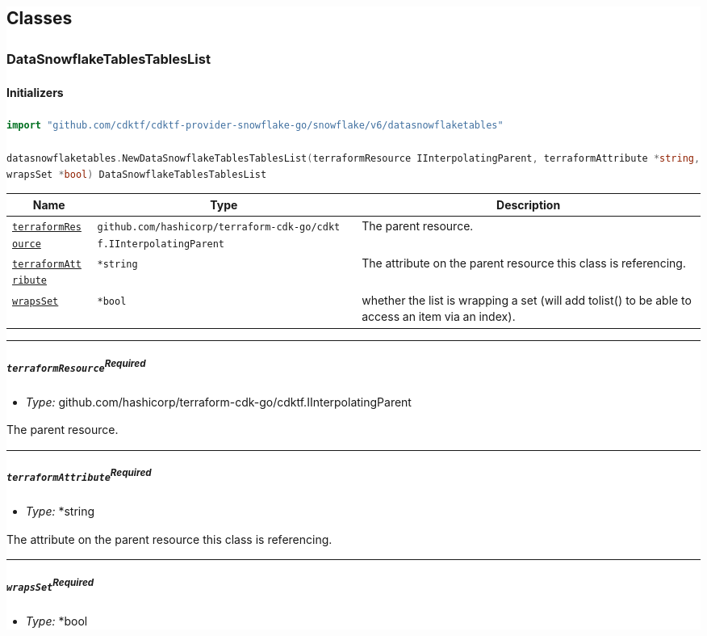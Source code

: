 
## Classes <a name="Classes" id="Classes"></a>

### DataSnowflakeTablesTablesList <a name="DataSnowflakeTablesTablesList" id="@cdktf/provider-snowflake.dataSnowflakeTables.DataSnowflakeTablesTablesList"></a>

#### Initializers <a name="Initializers" id="@cdktf/provider-snowflake.dataSnowflakeTables.DataSnowflakeTablesTablesList.Initializer"></a>

```go
import "github.com/cdktf/cdktf-provider-snowflake-go/snowflake/v6/datasnowflaketables"

datasnowflaketables.NewDataSnowflakeTablesTablesList(terraformResource IInterpolatingParent, terraformAttribute *string, wrapsSet *bool) DataSnowflakeTablesTablesList
```

| **Name** | **Type** | **Description** |
| --- | --- | --- |
| <code><a href="#@cdktf/provider-snowflake.dataSnowflakeTables.DataSnowflakeTablesTablesList.Initializer.parameter.terraformResource">terraformResource</a></code> | <code>github.com/hashicorp/terraform-cdk-go/cdktf.IInterpolatingParent</code> | The parent resource. |
| <code><a href="#@cdktf/provider-snowflake.dataSnowflakeTables.DataSnowflakeTablesTablesList.Initializer.parameter.terraformAttribute">terraformAttribute</a></code> | <code>*string</code> | The attribute on the parent resource this class is referencing. |
| <code><a href="#@cdktf/provider-snowflake.dataSnowflakeTables.DataSnowflakeTablesTablesList.Initializer.parameter.wrapsSet">wrapsSet</a></code> | <code>*bool</code> | whether the list is wrapping a set (will add tolist() to be able to access an item via an index). |

---

##### `terraformResource`<sup>Required</sup> <a name="terraformResource" id="@cdktf/provider-snowflake.dataSnowflakeTables.DataSnowflakeTablesTablesList.Initializer.parameter.terraformResource"></a>

- *Type:* github.com/hashicorp/terraform-cdk-go/cdktf.IInterpolatingParent

The parent resource.

---

##### `terraformAttribute`<sup>Required</sup> <a name="terraformAttribute" id="@cdktf/provider-snowflake.dataSnowflakeTables.DataSnowflakeTablesTablesList.Initializer.parameter.terraformAttribute"></a>

- *Type:* *string

The attribute on the parent resource this class is referencing.

---

##### `wrapsSet`<sup>Required</sup> <a name="wrapsSet" id="@cdktf/provider-snowflake.dataSnowflakeTables.DataSnowflakeTablesTablesList.Initializer.parameter.wrapsSet"></a>

- *Type:* *bool

